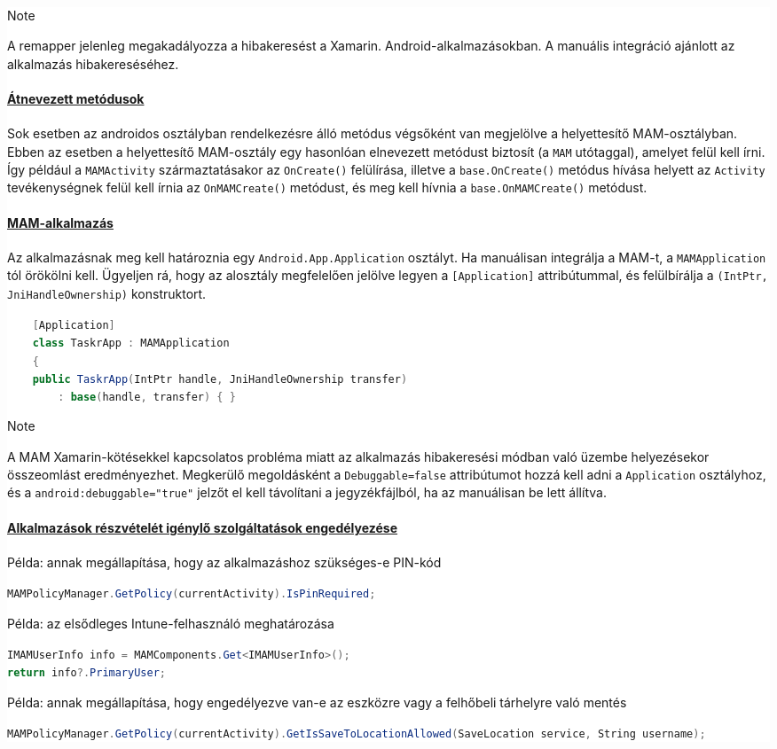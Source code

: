 > [!NOTE]
> A remapper jelenleg megakadályozza a hibakeresést a Xamarin. Android-alkalmazásokban. A manuális integráció ajánlott az alkalmazás hibakereséséhez.

#### <a name="renamed-methods"></a>[Átnevezett metódusok](app-sdk-android.md#renamed-methods)
Sok esetben az androidos osztályban rendelkezésre álló metódus végsőként van megjelölve a helyettesítő MAM-osztályban. Ebben az esetben a helyettesítő MAM-osztály egy hasonlóan elnevezett metódust biztosít (a `MAM` utótaggal), amelyet felül kell írni. Így például a `MAMActivity` származtatásakor az `OnCreate()` felülírása, illetve a `base.OnCreate()` metódus hívása helyett az `Activity` tevékenységnek felül kell írnia az `OnMAMCreate()` metódust, és meg kell hívnia a `base.OnMAMCreate()` metódust.

#### <a name="mam-application"></a>[MAM-alkalmazás](app-sdk-android.md#mamapplication)
Az alkalmazásnak meg kell határoznia egy `Android.App.Application` osztályt. Ha manuálisan integrálja a MAM-t, a `MAMApplication`tól örökölni kell. Ügyeljen rá, hogy az alosztály megfelelően jelölve legyen a `[Application]` attribútummal, és felülbírálja a `(IntPtr, JniHandleOwnership)` konstruktort.

```csharp
    [Application]
    class TaskrApp : MAMApplication
    {
    public TaskrApp(IntPtr handle, JniHandleOwnership transfer)
        : base(handle, transfer) { }
```

> [!NOTE]
> A MAM Xamarin-kötésekkel kapcsolatos probléma miatt az alkalmazás hibakeresési módban való üzembe helyezésekor összeomlást eredményezhet. Megkerülő megoldásként a `Debuggable=false` attribútumot hozzá kell adni a `Application` osztályhoz, és a `android:debuggable="true"` jelzőt el kell távolítani a jegyzékfájlból, ha az manuálisan be lett állítva.

#### <a name="enable-features-that-require-app-participation"></a>[Alkalmazások részvételét igénylő szolgáltatások engedélyezése](app-sdk-android.md#enable-features-that-require-app-participation)
Példa: annak megállapítása, hogy az alkalmazáshoz szükséges-e PIN-kód

```csharp
MAMPolicyManager.GetPolicy(currentActivity).IsPinRequired;
```

Példa: az elsődleges Intune-felhasználó meghatározása

```csharp
IMAMUserInfo info = MAMComponents.Get<IMAMUserInfo>();
return info?.PrimaryUser;
```

Példa: annak megállapítása, hogy engedélyezve van-e az eszközre vagy a felhőbeli tárhelyre való mentés

```csharp
MAMPolicyManager.GetPolicy(currentActivity).GetIsSaveToLocationAllowed(SaveLocation service, String username);
```
